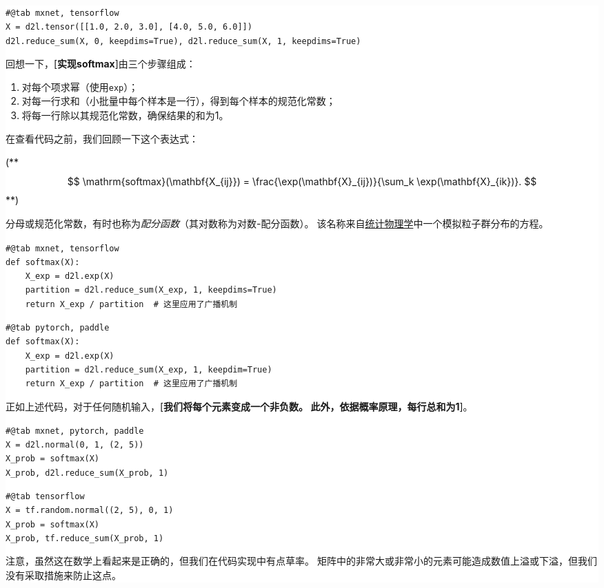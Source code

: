 ```{.python .input}
#@tab mxnet, tensorflow
X = d2l.tensor([[1.0, 2.0, 3.0], [4.0, 5.0, 6.0]])
d2l.reduce_sum(X, 0, keepdims=True), d2l.reduce_sum(X, 1, keepdims=True)
```

回想一下，[**实现softmax**]由三个步骤组成：

1. 对每个项求幂（使用`exp`）；
1. 对每一行求和（小批量中每个样本是一行），得到每个样本的规范化常数；
1. 将每一行除以其规范化常数，确保结果的和为1。

在查看代码之前，我们回顾一下这个表达式：

(**
$$
\mathrm{softmax}(\mathbf{X_{ij}}) = \frac{\exp(\mathbf{X}_{ij})}{\sum_k \exp(\mathbf{X}_{ik})}.
$$
**)

分母或规范化常数，有时也称为*配分函数*（其对数称为对数-配分函数）。
该名称来自[统计物理学](https://en.wikipedia.org/wiki/Partition_function_(statistical_mechanics))中一个模拟粒子群分布的方程。

```{.python .input}
#@tab mxnet, tensorflow
def softmax(X):
    X_exp = d2l.exp(X)
    partition = d2l.reduce_sum(X_exp, 1, keepdims=True)
    return X_exp / partition  # 这里应用了广播机制
```

```{.python .input}
#@tab pytorch, paddle
def softmax(X):
    X_exp = d2l.exp(X)
    partition = d2l.reduce_sum(X_exp, 1, keepdim=True)
    return X_exp / partition  # 这里应用了广播机制
```

正如上述代码，对于任何随机输入，[**我们将每个元素变成一个非负数。
此外，依据概率原理，每行总和为1**]。

```{.python .input}
#@tab mxnet, pytorch, paddle
X = d2l.normal(0, 1, (2, 5))
X_prob = softmax(X)
X_prob, d2l.reduce_sum(X_prob, 1)
```

```{.python .input}
#@tab tensorflow
X = tf.random.normal((2, 5), 0, 1)
X_prob = softmax(X)
X_prob, tf.reduce_sum(X_prob, 1)
```

注意，虽然这在数学上看起来是正确的，但我们在代码实现中有点草率。
矩阵中的非常大或非常小的元素可能造成数值上溢或下溢，但我们没有采取措施来防止这点。
